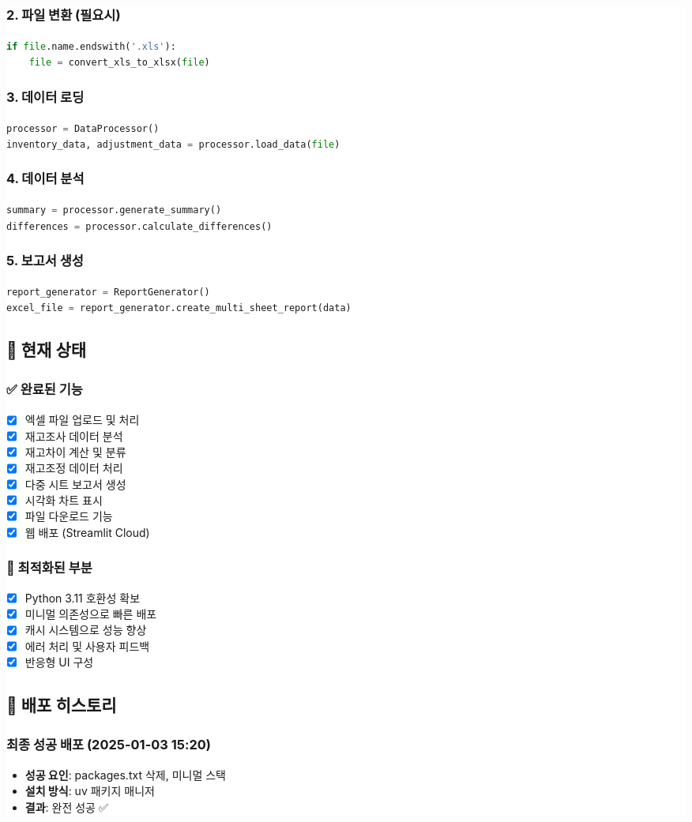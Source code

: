 ### **2. 파일 변환** (필요시)
```python
if file.name.endswith('.xls'):
    file = convert_xls_to_xlsx(file)
```

### **3. 데이터 로딩**
```python
processor = DataProcessor()
inventory_data, adjustment_data = processor.load_data(file)
```

### **4. 데이터 분석**
```python
summary = processor.generate_summary()
differences = processor.calculate_differences()
```

### **5. 보고서 생성**
```python
report_generator = ReportGenerator()
excel_file = report_generator.create_multi_sheet_report(data)
```

## 🎯 **현재 상태**

### **✅ 완료된 기능**
- [x] 엑셀 파일 업로드 및 처리
- [x] 재고조사 데이터 분석
- [x] 재고차이 계산 및 분류
- [x] 재고조정 데이터 처리
- [x] 다중 시트 보고서 생성
- [x] 시각화 차트 표시
- [x] 파일 다운로드 기능
- [x] 웹 배포 (Streamlit Cloud)

### **🔧 최적화된 부분**
- [x] Python 3.11 호환성 확보
- [x] 미니멀 의존성으로 빠른 배포
- [x] 캐시 시스템으로 성능 향상
- [x] 에러 처리 및 사용자 피드백
- [x] 반응형 UI 구성

## 🚀 **배포 히스토리**

### **최종 성공 배포** (2025-01-03 15:20)
- **성공 요인**: packages.txt 삭제, 미니멀 스택
- **설치 방식**: uv 패키지 매니저
- **결과**: 완전 성공 ✅
